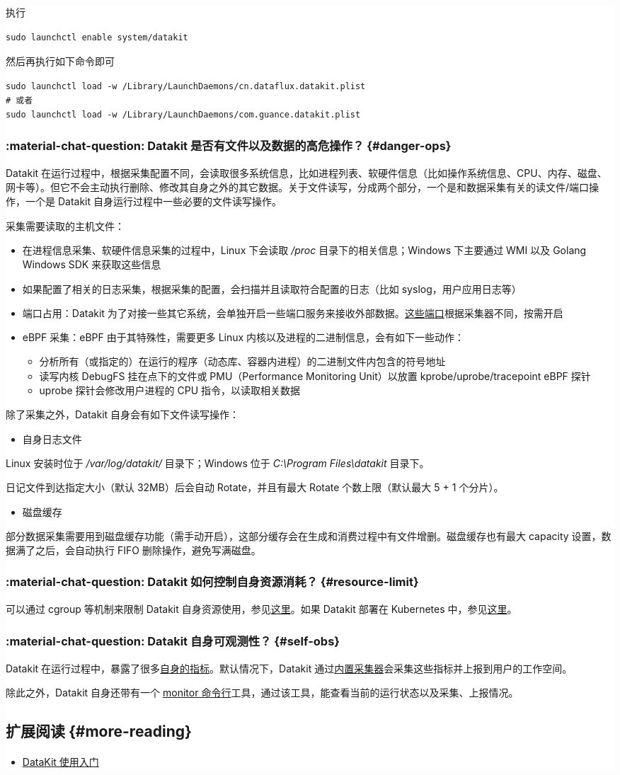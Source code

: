 执行

```shell
sudo launchctl enable system/datakit
```

然后再执行如下命令即可

```shell
sudo launchctl load -w /Library/LaunchDaemons/cn.dataflux.datakit.plist
# 或者
sudo launchctl load -w /Library/LaunchDaemons/com.guance.datakit.plist
```


### :material-chat-question: Datakit 是否有文件以及数据的高危操作？ {#danger-ops}


Datakit 在运行过程中，根据采集配置不同，会读取很多系统信息，比如进程列表、软硬件信息（比如操作系统信息、CPU、内存、磁盘、网卡等）。但它不会主动执行删除、修改其自身之外的其它数据。关于文件读写，分成两个部分，一个是和数据采集有关的读文件/端口操作，一个是 Datakit 自身运行过程中一些必要的文件读写操作。

采集需要读取的主机文件：

- 在进程信息采集、软硬件信息采集的过程中，Linux 下会读取 */proc* 目录下的相关信息；Windows 下主要通过 WMI 以及 Golang Windows SDK 来获取这些信息

- 如果配置了相关的日志采集，根据采集的配置，会扫描并且读取符合配置的日志（比如 syslog，用户应用日志等）

- 端口占用：Datakit 为了对接一些其它系统，会单独开启一些端口服务来接收外部数据。[这些端口](datakit-port.md)根据采集器不同，按需开启

- eBPF 采集：eBPF 由于其特殊性，需要更多 Linux 内核以及进程的二进制信息，会有如下一些动作：

    - 分析所有（或指定的）在运行的程序（动态库、容器内进程）的二进制文件内包含的符号地址
    - 读写内核 DebugFS 挂在点下的文件或 PMU（Performance Monitoring Unit）以放置 kprobe/uprobe/tracepoint eBPF 探针
    - uprobe 探针会修改用户进程的 CPU 指令，以读取相关数据

除了采集之外，Datakit 自身会有如下文件读写操作：

- 自身日志文件

Linux 安装时位于 */var/log/datakit/* 目录下；Windows 位于 *C:\Program Files\datakit* 目录下。

日记文件到达指定大小（默认 32MB）后会自动 Rotate，并且有最大 Rotate 个数上限（默认最大 5 + 1 个分片）。

- 磁盘缓存

部分数据采集需要用到磁盘缓存功能（需手动开启），这部分缓存会在生成和消费过程中有文件增删。磁盘缓存也有最大 capacity 设置，数据满了之后，会自动执行 FIFO 删除操作，避免写满磁盘。


### :material-chat-question: Datakit 如何控制自身资源消耗？ {#resource-limit}


可以通过 cgroup 等机制来限制 Datakit 自身资源使用，参见[这里](datakit-conf.md#resource-limit)。如果 Datakit 部署在 Kubernetes 中，参见[这里](datakit-daemonset-deploy.md#requests-limits)。


### :material-chat-question: Datakit 自身可观测性？ {#self-obs}


Datakit 在运行过程中，暴露了很多[自身的指标](datakit-metrics.md)。默认情况下，Datakit 通过[内置采集器](../integrations/dk.md)会采集这些指标并上报到用户的工作空间。

除此之外，Datakit 自身还带有一个 [monitor 命令行](datakit-monitor.md)工具，通过该工具，能查看当前的运行状态以及采集、上报情况。

## 扩展阅读 {#more-reading}

- [DataKit 使用入门](datakit-service-how-to.md)
